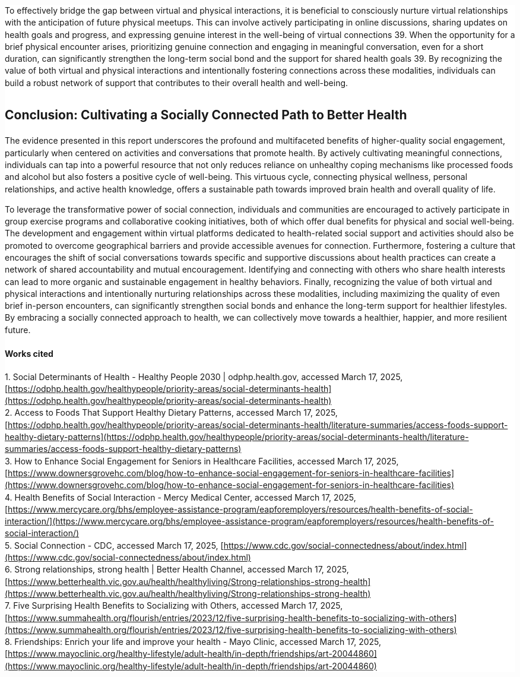 To effectively bridge the gap between virtual and physical interactions, it is beneficial to consciously nurture virtual relationships with the anticipation of future physical meetups. This can involve actively participating in online discussions, sharing updates on health goals and progress, and expressing genuine interest in the well-being of virtual connections 39. When the opportunity for a brief physical encounter arises, prioritizing genuine connection and engaging in meaningful conversation, even for a short duration, can significantly strengthen the long-term social bond and the support for shared health goals 39. By recognizing the value of both virtual and physical interactions and intentionally fostering connections across these modalities, individuals can build a robust network of support that contributes to their overall health and well-being.

## **Conclusion: Cultivating a Socially Connected Path to Better Health**

The evidence presented in this report underscores the profound and multifaceted benefits of higher-quality social engagement, particularly when centered on activities and conversations that promote health. By actively cultivating meaningful connections, individuals can tap into a powerful resource that not only reduces reliance on unhealthy coping mechanisms like processed foods and alcohol but also fosters a positive cycle of well-being. This virtuous cycle, connecting physical wellness, personal relationships, and active health knowledge, offers a sustainable path towards improved brain health and overall quality of life.

To leverage the transformative power of social connection, individuals and communities are encouraged to actively participate in group exercise programs and collaborative cooking initiatives, both of which offer dual benefits for physical and social well-being. The development and engagement within virtual platforms dedicated to health-related social support and activities should also be promoted to overcome geographical barriers and provide accessible avenues for connection. Furthermore, fostering a culture that encourages the shift of social conversations towards specific and supportive discussions about health practices can create a network of shared accountability and mutual encouragement. Identifying and connecting with others who share health interests can lead to more organic and sustainable engagement in healthy behaviors. Finally, recognizing the value of both virtual and physical interactions and intentionally nurturing relationships across these modalities, including maximizing the quality of even brief in-person encounters, can significantly strengthen social bonds and enhance the long-term support for healthier lifestyles. By embracing a socially connected approach to health, we can collectively move towards a healthier, happier, and more resilient future.

#### **Works cited**

1\. Social Determinants of Health \- Healthy People 2030 | odphp.health.gov, accessed March 17, 2025, [https://odphp.health.gov/healthypeople/priority-areas/social-determinants-health](https://odphp.health.gov/healthypeople/priority-areas/social-determinants-health)  
2\. Access to Foods That Support Healthy Dietary Patterns, accessed March 17, 2025, [https://odphp.health.gov/healthypeople/priority-areas/social-determinants-health/literature-summaries/access-foods-support-healthy-dietary-patterns](https://odphp.health.gov/healthypeople/priority-areas/social-determinants-health/literature-summaries/access-foods-support-healthy-dietary-patterns)  
3\. How to Enhance Social Engagement for Seniors in Healthcare Facilities, accessed March 17, 2025, [https://www.downersgrovehc.com/blog/how-to-enhance-social-engagement-for-seniors-in-healthcare-facilities](https://www.downersgrovehc.com/blog/how-to-enhance-social-engagement-for-seniors-in-healthcare-facilities)  
4\. Health Benefits of Social Interaction \- Mercy Medical Center, accessed March 17, 2025, [https://www.mercycare.org/bhs/employee-assistance-program/eapforemployers/resources/health-benefits-of-social-interaction/](https://www.mercycare.org/bhs/employee-assistance-program/eapforemployers/resources/health-benefits-of-social-interaction/)  
5\. Social Connection \- CDC, accessed March 17, 2025, [https://www.cdc.gov/social-connectedness/about/index.html](https://www.cdc.gov/social-connectedness/about/index.html)  
6\. Strong relationships, strong health | Better Health Channel, accessed March 17, 2025, [https://www.betterhealth.vic.gov.au/health/healthyliving/Strong-relationships-strong-health](https://www.betterhealth.vic.gov.au/health/healthyliving/Strong-relationships-strong-health)  
7\. Five Surprising Health Benefits to Socializing with Others, accessed March 17, 2025, [https://www.summahealth.org/flourish/entries/2023/12/five-surprising-health-benefits-to-socializing-with-others](https://www.summahealth.org/flourish/entries/2023/12/five-surprising-health-benefits-to-socializing-with-others)  
8\. Friendships: Enrich your life and improve your health \- Mayo Clinic, accessed March 17, 2025, [https://www.mayoclinic.org/healthy-lifestyle/adult-health/in-depth/friendships/art-20044860](https://www.mayoclinic.org/healthy-lifestyle/adult-health/in-depth/friendships/art-20044860)  